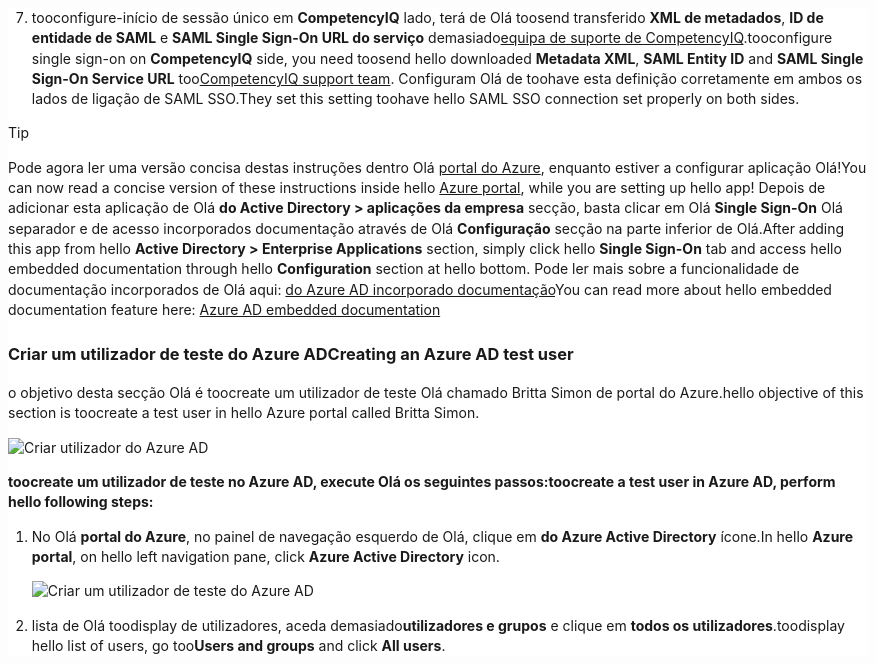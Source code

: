 7. <span data-ttu-id="c5dce-170">tooconfigure-início de sessão único em **CompetencyIQ** lado, terá de Olá toosend transferido **XML de metadados**, **ID de entidade de SAML** e **SAML Single Sign-On URL do serviço** demasiado[equipa de suporte de CompetencyIQ](https://www.competencyiq.com/).</span><span class="sxs-lookup"><span data-stu-id="c5dce-170">tooconfigure single sign-on on **CompetencyIQ** side, you need toosend hello downloaded **Metadata XML**, **SAML Entity ID** and **SAML Single Sign-On Service URL** too[CompetencyIQ support team](https://www.competencyiq.com/).</span></span> <span data-ttu-id="c5dce-171">Configuram Olá de toohave esta definição corretamente em ambos os lados de ligação de SAML SSO.</span><span class="sxs-lookup"><span data-stu-id="c5dce-171">They set this setting toohave hello SAML SSO connection set properly on both sides.</span></span>

> [!TIP]
> <span data-ttu-id="c5dce-172">Pode agora ler uma versão concisa destas instruções dentro Olá [portal do Azure](https://portal.azure.com), enquanto estiver a configurar aplicação Olá!</span><span class="sxs-lookup"><span data-stu-id="c5dce-172">You can now read a concise version of these instructions inside hello [Azure portal](https://portal.azure.com), while you are setting up hello app!</span></span>  <span data-ttu-id="c5dce-173">Depois de adicionar esta aplicação de Olá **do Active Directory > aplicações da empresa** secção, basta clicar em Olá **Single Sign-On** Olá separador e de acesso incorporados documentação através de Olá  **Configuração** secção na parte inferior de Olá.</span><span class="sxs-lookup"><span data-stu-id="c5dce-173">After adding this app from hello **Active Directory > Enterprise Applications** section, simply click hello **Single Sign-On** tab and access hello embedded documentation through hello **Configuration** section at hello bottom.</span></span> <span data-ttu-id="c5dce-174">Pode ler mais sobre a funcionalidade de documentação incorporados de Olá aqui: [do Azure AD incorporado documentação]( https://go.microsoft.com/fwlink/?linkid=845985)</span><span class="sxs-lookup"><span data-stu-id="c5dce-174">You can read more about hello embedded documentation feature here: [Azure AD embedded documentation]( https://go.microsoft.com/fwlink/?linkid=845985)</span></span>
> 

### <a name="creating-an-azure-ad-test-user"></a><span data-ttu-id="c5dce-175">Criar um utilizador de teste do Azure AD</span><span class="sxs-lookup"><span data-stu-id="c5dce-175">Creating an Azure AD test user</span></span>
<span data-ttu-id="c5dce-176">o objetivo desta secção Olá é toocreate um utilizador de teste Olá chamado Britta Simon de portal do Azure.</span><span class="sxs-lookup"><span data-stu-id="c5dce-176">hello objective of this section is toocreate a test user in hello Azure portal called Britta Simon.</span></span>

![Criar utilizador do Azure AD][100]

<span data-ttu-id="c5dce-178">**toocreate um utilizador de teste no Azure AD, execute Olá os seguintes passos:**</span><span class="sxs-lookup"><span data-stu-id="c5dce-178">**toocreate a test user in Azure AD, perform hello following steps:**</span></span>

1. <span data-ttu-id="c5dce-179">No Olá **portal do Azure**, no painel de navegação esquerdo de Olá, clique em **do Azure Active Directory** ícone.</span><span class="sxs-lookup"><span data-stu-id="c5dce-179">In hello **Azure portal**, on hello left navigation pane, click **Azure Active Directory** icon.</span></span>

    ![Criar um utilizador de teste do Azure AD](./media/active-directory-saas-competencyiq-tutorial/create_aaduser_01.png) 

2. <span data-ttu-id="c5dce-181">lista de Olá toodisplay de utilizadores, aceda demasiado**utilizadores e grupos** e clique em **todos os utilizadores**.</span><span class="sxs-lookup"><span data-stu-id="c5dce-181">toodisplay hello list of users, go too**Users and groups** and click **All users**.</span></span>
    

[1]: ./media/active-directory-saas-competencyiq-tutorial/tutorial_general_01.png
[2]: ./media/active-directory-saas-competencyiq-tutorial/tutorial_general_02.png
[3]: ./media/active-directory-saas-competencyiq-tutorial/tutorial_general_03.png
[4]: ./media/active-directory-saas-competencyiq-tutorial/tutorial_general_04.png
[100]: ./media/active-directory-saas-competencyiq-tutorial/tutorial_general_100.png
[200]: ./media/active-directory-saas-competencyiq-tutorial/tutorial_general_200.png
[201]: ./media/active-directory-saas-competencyiq-tutorial/tutorial_general_201.png
[202]: ./media/active-directory-saas-competencyiq-tutorial/tutorial_general_202.png
[203]: ./media/active-directory-saas-competencyiq-tutorial/tutorial_general_203.png